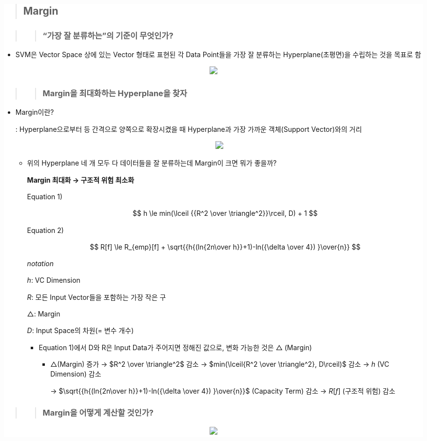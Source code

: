 
>## Margin

>>### “가장 잘 분류하는”의 기준이 무엇인가?

- SVM은 Vector Space 상에 있는 Vector 형태로 표현된 각 Data Point들을 가장 잘 분류하는 Hyperplane(초평면)을 수립하는 것을 목표로 함
  

<p align = 'center'>
<image src=https://user-images.githubusercontent.com/56019094/199521480-96c01d5c-4bc4-4f18-8273-b4814f0320b6.png height = '300'></p>
    

>>### Margin을 최대화하는 Hyperplane을 찾자

- Margin이란?
  
    : Hyperplane으로부터 등 간격으로 양쪽으로 확장시켰을 때 Hyperplane과 가장 가까운 객체(Support Vector)와의 거리
    
    <p align = 'center'>
    <image src=https://user-images.githubusercontent.com/56019094/199521778-96a75042-461b-4104-98e3-325bd3c33065.png height = '300'></p>
    
    - 위의 Hyperplane 네 개 모두 다 데이터들을 잘 분류하는데 Margin이 크면 뭐가 좋을까?
      
        **Margin 최대화 → 구조적 위험 최소화**
        
        Equation 1)
        
        $$
        h \le min(\lceil {{R^2 \over \triangle^2}}\rceil, D) + 1
        $$
        
        Equation 2)
        
        $$
        R[f] \le R_{emp}[f] + \sqrt{{h{(ln{2n\over h}}+1)-ln({\delta \over 4}) }\over{n}}
        $$
        
        $notation$
        
        $h$: VC Dimension
        
        $R$: 모든 Input Vector들을 포함하는 가장 작은 구
        
        $\triangle$: Margin
        
        $D$: Input Space의 차원(= 변수 개수)
        
        - Equation 1)에서 D와 R은 Input Data가 주어지면 정해진 값으로, 변화 가능한 것은 $\triangle$ (Margin)
            - $\triangle$(Margin) 증가 → $R^2 \over \triangle^2$ 감소 →  $min(\lceil{R^2 \over \triangle^2}, D\rceil)$ 감소 → $h$  (VC Dimension) 감소
              
                → $\sqrt{{h{(ln{2n\over h}}+1)-ln({\delta \over 4}) }\over{n}}$ (Capacity Term) 감소 → $R[f]$ (구조적 위험) 감소
                

>>### Margin을 어떻게 계산할 것인가?

<p align = 'center'>
<image src=https://user-images.githubusercontent.com/56019094/199521970-0e80400c-3430-4f84-9e91-2f041f01882a.png height = '300'> </p>
